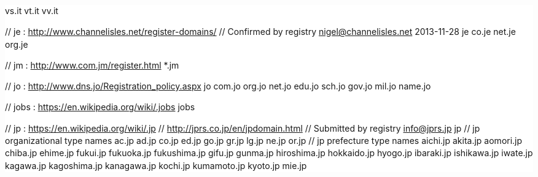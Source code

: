 vs.it
vt.it
vv.it

// je : http://www.channelisles.net/register-domains/
// Confirmed by registry <nigel@channelisles.net> 2013-11-28
je
co.je
net.je
org.je

// jm : http://www.com.jm/register.html
*.jm

// jo : http://www.dns.jo/Registration_policy.aspx
jo
com.jo
org.jo
net.jo
edu.jo
sch.jo
gov.jo
mil.jo
name.jo

// jobs : https://en.wikipedia.org/wiki/.jobs
jobs

// jp : https://en.wikipedia.org/wiki/.jp
// http://jprs.co.jp/en/jpdomain.html
// Submitted by registry <info@jprs.jp>
jp
// jp organizational type names
ac.jp
ad.jp
co.jp
ed.jp
go.jp
gr.jp
lg.jp
ne.jp
or.jp
// jp prefecture type names
aichi.jp
akita.jp
aomori.jp
chiba.jp
ehime.jp
fukui.jp
fukuoka.jp
fukushima.jp
gifu.jp
gunma.jp
hiroshima.jp
hokkaido.jp
hyogo.jp
ibaraki.jp
ishikawa.jp
iwate.jp
kagawa.jp
kagoshima.jp
kanagawa.jp
kochi.jp
kumamoto.jp
kyoto.jp
mie.jp